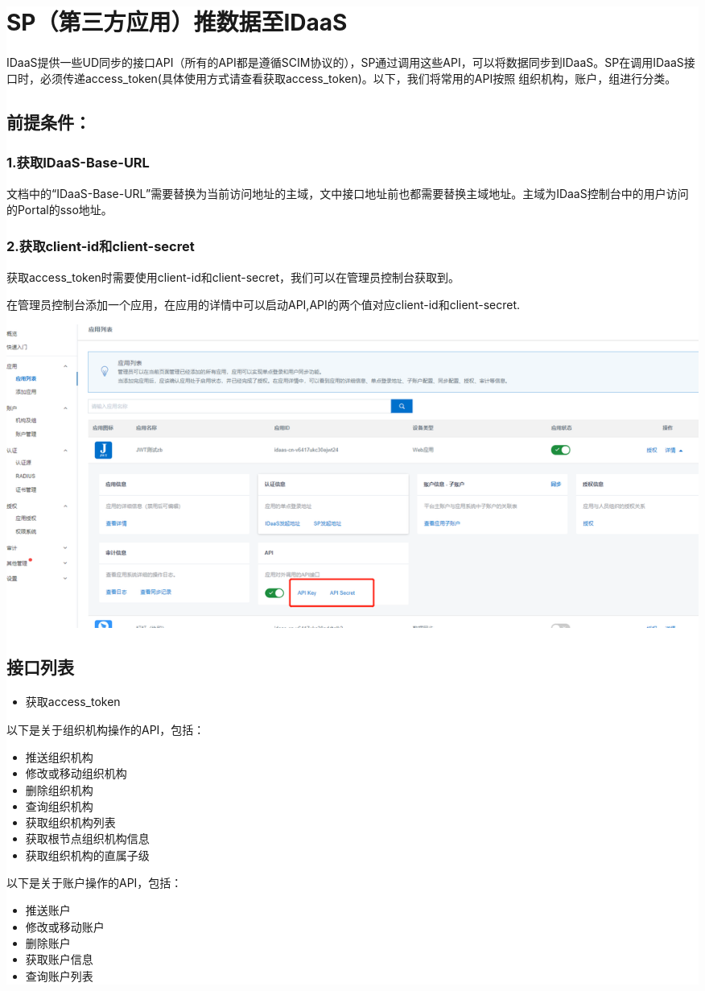 # SP（第三方应用）推数据至IDaaS
IDaaS提供一些UD同步的接口API（所有的API都是遵循SCIM协议的），SP通过调用这些API，可以将数据同步到IDaaS。SP在调用IDaaS接口时，必须传递access_token(具体使用方式请查看获取access_token)。以下，我们将常用的API按照 组织机构，账户，组进行分类。

## 前提条件：
### 1.获取IDaaS-Base-URL
文档中的“IDaaS-Base-URL”需要替换为当前访问地址的主域，文中接口地址前也都需要替换主域地址。主域为IDaaS控制台中的用户访问的Portal的sso地址。

### 2.获取client-id和client-secret
获取access_token时需要使用client-id和client-secret，我们可以在管理员控制台获取到。

在管理员控制台添加一个应用，在应用的详情中可以启动API,API的两个值对应client-id和client-secret.

![获取client-id和client-secret](SP（第三方应用）推数据至IDaaS_files/1.png)

## 接口列表
- 获取access_token

以下是关于组织机构操作的API，包括：

- 推送组织机构
- 修改或移动组织机构
- 删除组织机构
- 查询组织机构
- 获取组织机构列表
- 获取根节点组织机构信息
- 获取组织机构的直属子级

以下是关于账户操作的API，包括：

- 推送账户
- 修改或移动账户
- 删除账户
- 获取账户信息
- 查询账户列表

